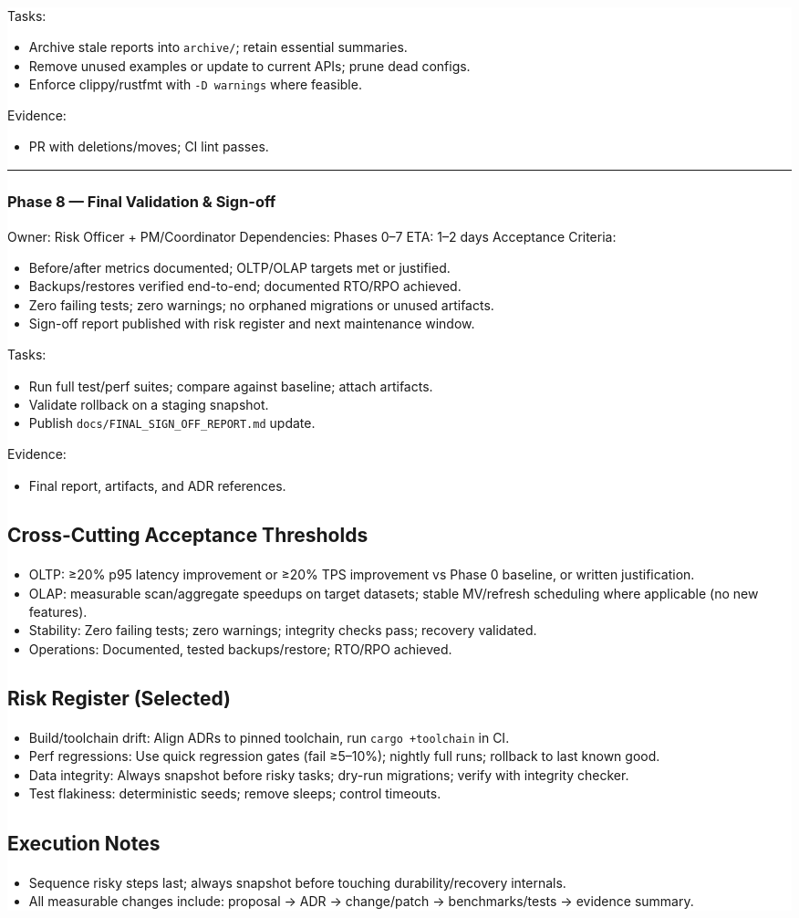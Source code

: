 Tasks:
- Archive stale reports into `archive/`; retain essential summaries.
- Remove unused examples or update to current APIs; prune dead configs.
- Enforce clippy/rustfmt with `-D warnings` where feasible.

Evidence:
- PR with deletions/moves; CI lint passes.

---

### Phase 8 — Final Validation & Sign-off
Owner: Risk Officer + PM/Coordinator
Dependencies: Phases 0–7
ETA: 1–2 days
Acceptance Criteria:
- Before/after metrics documented; OLTP/OLAP targets met or justified.
- Backups/restores verified end-to-end; documented RTO/RPO achieved.
- Zero failing tests; zero warnings; no orphaned migrations or unused artifacts.
- Sign-off report published with risk register and next maintenance window.

Tasks:
- Run full test/perf suites; compare against baseline; attach artifacts.
- Validate rollback on a staging snapshot.
- Publish `docs/FINAL_SIGN_OFF_REPORT.md` update.

Evidence:
- Final report, artifacts, and ADR references.

## Cross-Cutting Acceptance Thresholds
- OLTP: ≥20% p95 latency improvement or ≥20% TPS improvement vs Phase 0 baseline, or written justification.
- OLAP: measurable scan/aggregate speedups on target datasets; stable MV/refresh scheduling where applicable (no new features).
- Stability: Zero failing tests; zero warnings; integrity checks pass; recovery validated.
- Operations: Documented, tested backups/restore; RTO/RPO achieved.

## Risk Register (Selected)
- Build/toolchain drift: Align ADRs to pinned toolchain, run `cargo +toolchain` in CI.
- Perf regressions: Use quick regression gates (fail ≥5–10%); nightly full runs; rollback to last known good.
- Data integrity: Always snapshot before risky tasks; dry-run migrations; verify with integrity checker.
- Test flakiness: deterministic seeds; remove sleeps; control timeouts.

## Execution Notes
- Sequence risky steps last; always snapshot before touching durability/recovery internals.
- All measurable changes include: proposal → ADR → change/patch → benchmarks/tests → evidence summary.

